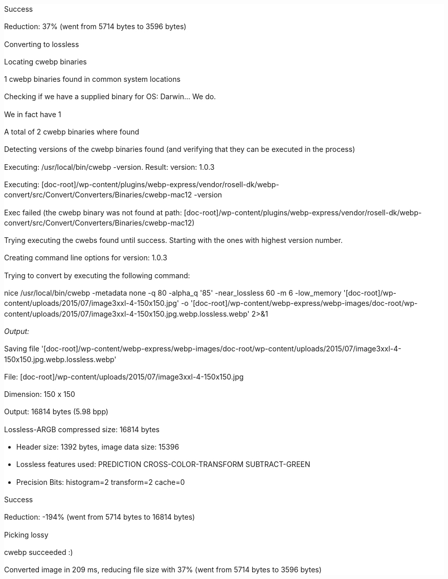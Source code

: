 Success

Reduction: 37% (went from 5714 bytes to 3596 bytes)


Converting to lossless

Locating cwebp binaries

1 cwebp binaries found in common system locations

Checking if we have a supplied binary for OS: Darwin... We do.

We in fact have 1

A total of 2 cwebp binaries where found

Detecting versions of the cwebp binaries found (and verifying that they can be executed in the process)

Executing: /usr/local/bin/cwebp -version. Result: version: 1.0.3

Executing: [doc-root]/wp-content/plugins/webp-express/vendor/rosell-dk/webp-convert/src/Convert/Converters/Binaries/cwebp-mac12 -version

Exec failed (the cwebp binary was not found at path: [doc-root]/wp-content/plugins/webp-express/vendor/rosell-dk/webp-convert/src/Convert/Converters/Binaries/cwebp-mac12)

Trying executing the cwebs found until success. Starting with the ones with highest version number.

Creating command line options for version: 1.0.3

Trying to convert by executing the following command:

nice /usr/local/bin/cwebp -metadata none -q 80 -alpha_q '85' -near_lossless 60 -m 6 -low_memory '[doc-root]/wp-content/uploads/2015/07/image3xxl-4-150x150.jpg' -o '[doc-root]/wp-content/webp-express/webp-images/doc-root/wp-content/uploads/2015/07/image3xxl-4-150x150.jpg.webp.lossless.webp' 2>&1


*Output:* 

Saving file '[doc-root]/wp-content/webp-express/webp-images/doc-root/wp-content/uploads/2015/07/image3xxl-4-150x150.jpg.webp.lossless.webp'

File:      [doc-root]/wp-content/uploads/2015/07/image3xxl-4-150x150.jpg

Dimension: 150 x 150

Output:    16814 bytes (5.98 bpp)

Lossless-ARGB compressed size: 16814 bytes

  * Header size: 1392 bytes, image data size: 15396

  * Lossless features used: PREDICTION CROSS-COLOR-TRANSFORM SUBTRACT-GREEN

  * Precision Bits: histogram=2 transform=2 cache=0


Success

Reduction: -194% (went from 5714 bytes to 16814 bytes)


Picking lossy

cwebp succeeded :)


Converted image in 209 ms, reducing file size with 37% (went from 5714 bytes to 3596 bytes)

